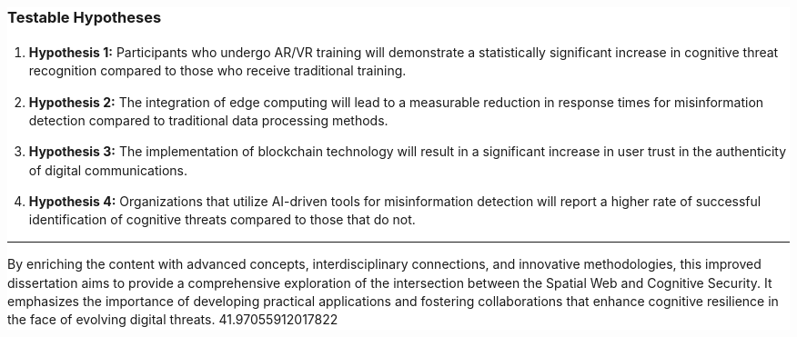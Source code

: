 
### Testable Hypotheses

1. **Hypothesis 1:** Participants who undergo AR/VR training will demonstrate a statistically significant increase in cognitive threat recognition compared to those who receive traditional training.
   
2. **Hypothesis 2:** The integration of edge computing will lead to a measurable reduction in response times for misinformation detection compared to traditional data processing methods.

3. **Hypothesis 3:** The implementation of blockchain technology will result in a significant increase in user trust in the authenticity of digital communications.

4. **Hypothesis 4:** Organizations that utilize AI-driven tools for misinformation detection will report a higher rate of successful identification of cognitive threats compared to those that do not.

---

By enriching the content with advanced concepts, interdisciplinary connections, and innovative methodologies, this improved dissertation aims to provide a comprehensive exploration of the intersection between the Spatial Web and Cognitive Security. It emphasizes the importance of developing practical applications and fostering collaborations that enhance cognitive resilience in the face of evolving digital threats. 41.97055912017822